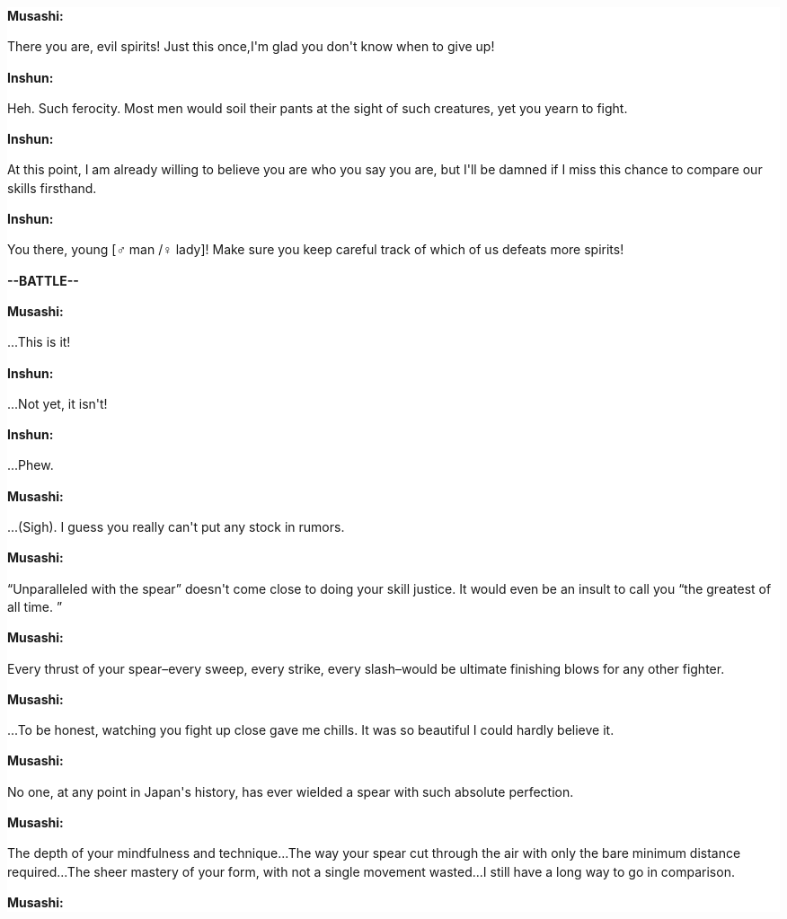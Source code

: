 **Musashi:**   
  
There you are, evil spirits! Just this once,I'm glad you don't know when to give up!   
  
**Inshun:**   
  
Heh. Such ferocity. Most men would soil their pants at the sight of such creatures, yet you yearn to fight.   
  
**Inshun:**   
  
At this point, I am already willing to believe you are who you say you are, but I'll be damned if I miss this chance to compare our skills firsthand.   
  
**Inshun:**   
  
You there, young [♂ man /♀ lady]! Make sure you keep careful track of which of us defeats more spirits!   
  
**--BATTLE--**  
  
**Musashi:**   
  
...This is it!   
  
**Inshun:**   
  
...Not yet, it isn't!   
  
**Inshun:**   
  
...Phew.   
  
**Musashi:**   
  
...(Sigh). I guess you really can't put any stock in rumors.   
  
**Musashi:**   
  
“Unparalleled with the spear” doesn't come close to doing your skill justice. It would even be an insult to call you “the greatest of all time. ”  
  
**Musashi:**   
  
Every thrust of your spear&ndash;every sweep, every strike, every slash&ndash;would be ultimate finishing blows for any other fighter.   
  
**Musashi:**   
  
...To be honest, watching you fight up close gave me chills. It was so beautiful I could hardly believe it.   
  
**Musashi:**   
  
No one, at any point in Japan's history, has ever wielded a spear with such absolute perfection.   
  
**Musashi:**   
  
The depth of your mindfulness and technique...The way your spear cut through the air with only the bare minimum distance required...The sheer mastery of your form, with not a single movement wasted...I still have a long way to go in comparison.   
  
**Musashi:**   
  
